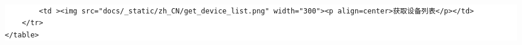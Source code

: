             <td ><img src="docs/_static/zh_CN/get_device_list.png" width="300"><p align=center>获取设备列表</p></td>
        </tr>
    </table>
